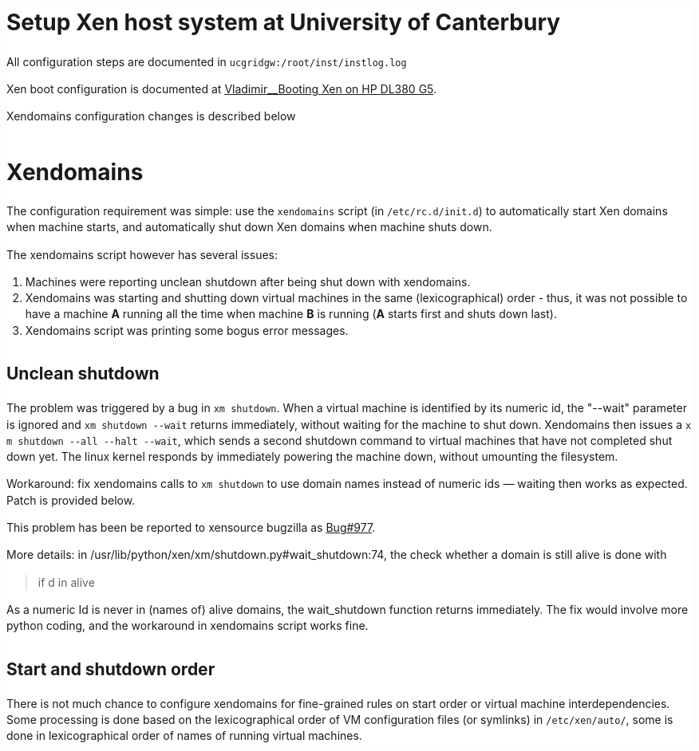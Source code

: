# Setup Xen host system at University of Canterbury

All configuration steps are documented in `ucgridgw:/root/inst/instlog.log`

Xen boot configuration is documented at [Vladimir__Booting Xen on HP DL380 G5](https://reannz.atlassian.net/wiki/pages/createpage.action?spaceKey=BeSTGRID&title=Vladimir__Booting%20Xen%20on%20HP%20DL380%20G5&linkCreation=true&fromPageId=3816951001).

Xendomains configuration changes is described below

# Xendomains

The configuration requirement was simple: use the `xendomains` script (in `/etc/rc.d/init.d`) to automatically start Xen domains when machine starts, and automatically shut down Xen domains when machine shuts down.

The xendomains script however has several issues:

1. Machines were reporting unclean shutdown after being shut down with xendomains.
2. Xendomains was starting and shutting down virtual machines in the same (lexicographical) order - thus, it was not possible to have a machine **A** running all the time when machine **B** is running (**A** starts first and shuts down last).
3. Xendomains script was printing some bogus error messages.

## Unclean shutdown

The problem was triggered by a bug in `xm shutdown`.  When a virtual machine is identified by its numeric id, the "--wait" parameter is ignored and `xm shutdown --wait` returns immediately, without waiting for the machine to shut down.   Xendomains then issues a `xm shutdown --all --halt --wait`, which sends a second shutdown command to virtual machines that have not completed shut down yet.   The linux kernel responds by immediately powering the machine down, without umounting the filesystem.

Workaround: fix xendomains calls to `xm shutdown` to use domain names instead of numeric ids — waiting then works as expected.  Patch is provided below.

This problem has been be reported to xensource bugzilla as [Bug#977](http://bugzilla.xensource.com/bugzilla/show_bug.cgi?id=977).

More details: in /usr/lib/python/xen/xm/shutdown.py#wait_shutdown:74, the check whether a domain is still alive is done with

>   if d in alive

As a numeric Id is never in (names of) alive domains, the wait_shutdown function returns immediately.  The fix would involve more python coding, and the workaround in xendomains script works fine.

## Start and shutdown order

There is not much chance to configure xendomains for fine-grained rules on start order or virtual machine interdependencies.  Some processing is done based on the lexicographical order of VM configuration files (or symlinks) in `/etc/xen/auto/`, some is done in lexicographical order of names of running virtual machines.
